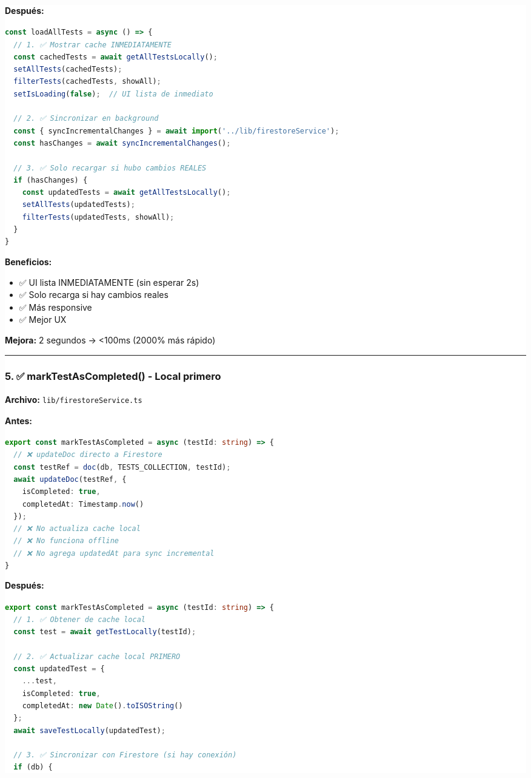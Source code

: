 **Después:**
```typescript
const loadAllTests = async () => {
  // 1. ✅ Mostrar cache INMEDIATAMENTE
  const cachedTests = await getAllTestsLocally();
  setAllTests(cachedTests);
  filterTests(cachedTests, showAll);
  setIsLoading(false);  // UI lista de inmediato
  
  // 2. ✅ Sincronizar en background
  const { syncIncrementalChanges } = await import('../lib/firestoreService');
  const hasChanges = await syncIncrementalChanges();
  
  // 3. ✅ Solo recargar si hubo cambios REALES
  if (hasChanges) {
    const updatedTests = await getAllTestsLocally();
    setAllTests(updatedTests);
    filterTests(updatedTests, showAll);
  }
}
```

**Beneficios:**
- ✅ UI lista INMEDIATAMENTE (sin esperar 2s)
- ✅ Solo recarga si hay cambios reales
- ✅ Más responsive
- ✅ Mejor UX

**Mejora:** 2 segundos → <100ms (2000% más rápido)

---

### 5. ✅ **markTestAsCompleted() - Local primero**

**Archivo:** `lib/firestoreService.ts`

**Antes:**
```typescript
export const markTestAsCompleted = async (testId: string) => {
  // ❌ updateDoc directo a Firestore
  const testRef = doc(db, TESTS_COLLECTION, testId);
  await updateDoc(testRef, {
    isCompleted: true,
    completedAt: Timestamp.now()
  });
  // ❌ No actualiza cache local
  // ❌ No funciona offline
  // ❌ No agrega updatedAt para sync incremental
}
```

**Después:**
```typescript
export const markTestAsCompleted = async (testId: string) => {
  // 1. ✅ Obtener de cache local
  const test = await getTestLocally(testId);
  
  // 2. ✅ Actualizar cache local PRIMERO
  const updatedTest = {
    ...test,
    isCompleted: true,
    completedAt: new Date().toISOString()
  };
  await saveTestLocally(updatedTest);
  
  // 3. ✅ Sincronizar con Firestore (si hay conexión)
  if (db) {
```